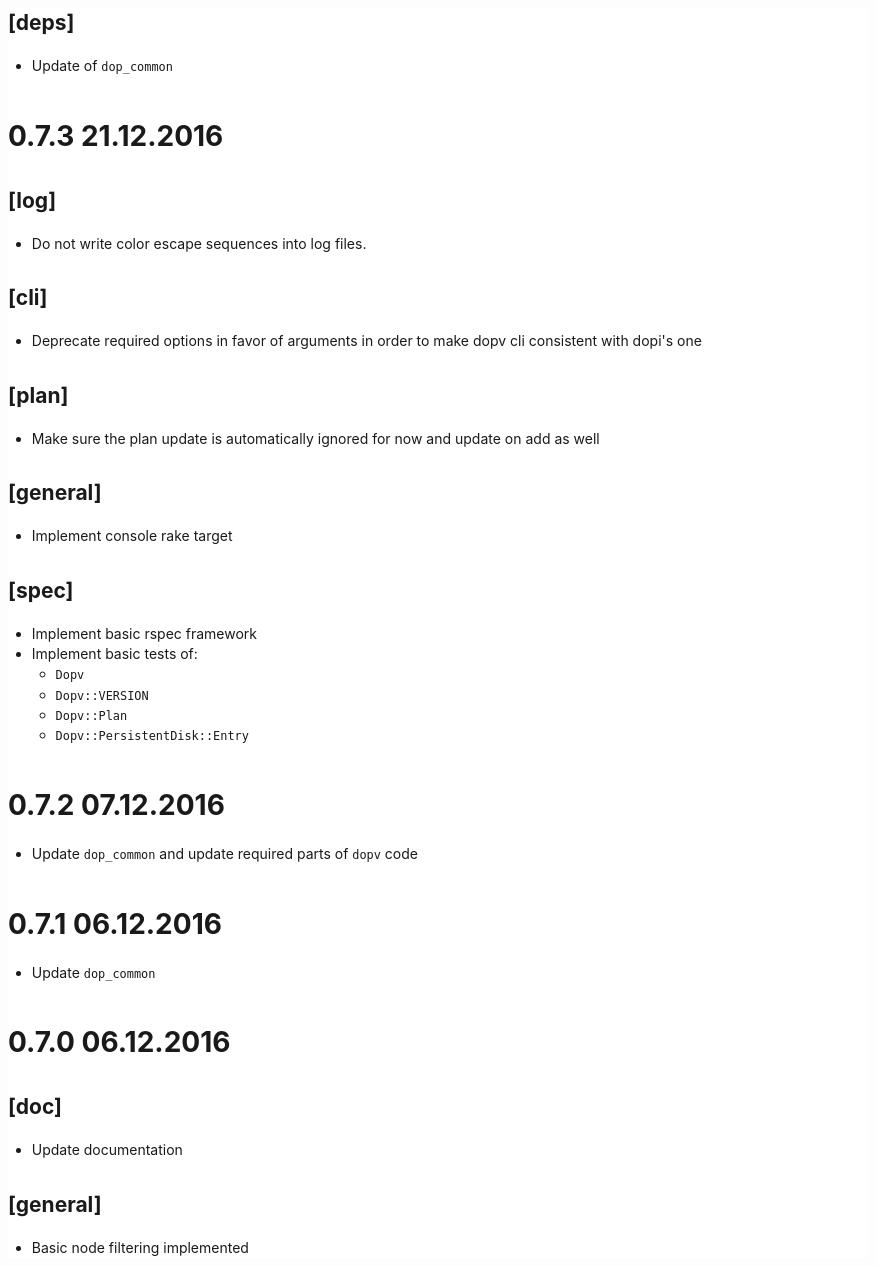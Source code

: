 ## [deps]
 * Update of `dop_common`

# 0.7.3 21.12.2016

## [log]
 * Do not write color escape sequences into log files.

## [cli]
 * Deprecate required options in favor of arguments in order to make dopv cli
   consistent with dopi's one

## [plan]
 * Make sure the plan update is automatically ignored for now and update on add
   as well

## [general]
 * Implement console rake target

## [spec]
 * Implement basic rspec framework
 * Implement basic tests of:
   * `Dopv`
   * `Dopv::VERSION`
   * `Dopv::Plan`
   * `Dopv::PersistentDisk::Entry`

# 0.7.2 07.12.2016
 * Update `dop_common` and update required parts of `dopv` code

# 0.7.1 06.12.2016
 * Update `dop_common`

# 0.7.0 06.12.2016

## [doc]
 * Update documentation

## [general]
 * Basic node filtering implemented
